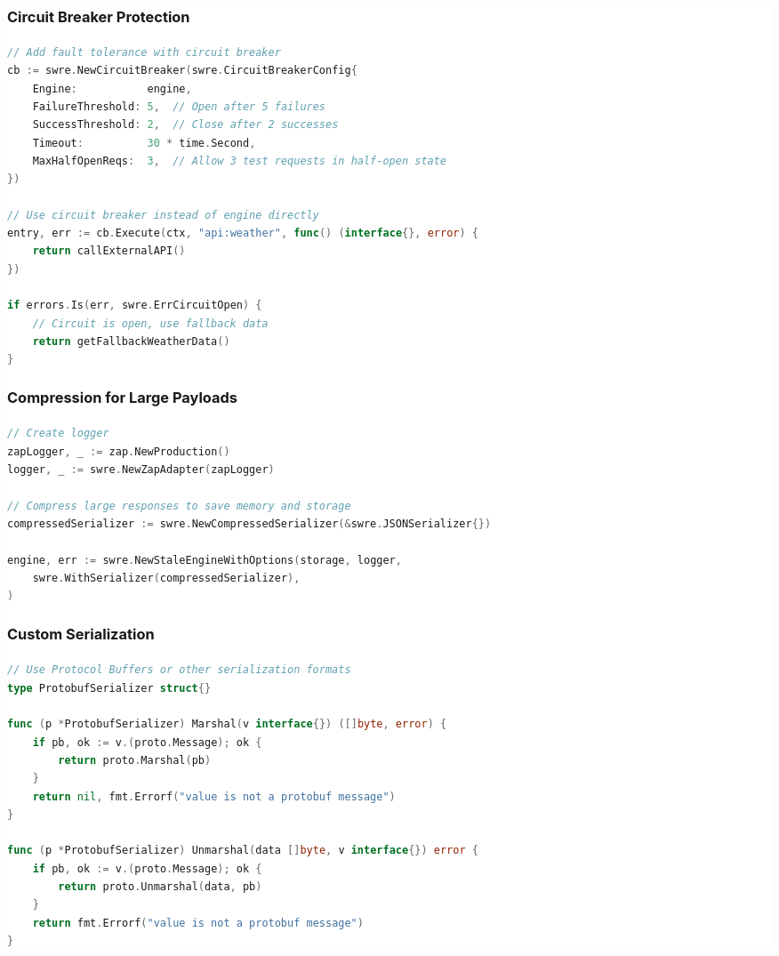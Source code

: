 ### Circuit Breaker Protection

```go
// Add fault tolerance with circuit breaker
cb := swre.NewCircuitBreaker(swre.CircuitBreakerConfig{
    Engine:           engine,
    FailureThreshold: 5,  // Open after 5 failures
    SuccessThreshold: 2,  // Close after 2 successes
    Timeout:          30 * time.Second,
    MaxHalfOpenReqs:  3,  // Allow 3 test requests in half-open state
})

// Use circuit breaker instead of engine directly
entry, err := cb.Execute(ctx, "api:weather", func() (interface{}, error) {
    return callExternalAPI()
})

if errors.Is(err, swre.ErrCircuitOpen) {
    // Circuit is open, use fallback data
    return getFallbackWeatherData()
}
```

### Compression for Large Payloads

```go
// Create logger
zapLogger, _ := zap.NewProduction()
logger, _ := swre.NewZapAdapter(zapLogger)

// Compress large responses to save memory and storage
compressedSerializer := swre.NewCompressedSerializer(&swre.JSONSerializer{})

engine, err := swre.NewStaleEngineWithOptions(storage, logger,
    swre.WithSerializer(compressedSerializer),
)
```

### Custom Serialization

```go
// Use Protocol Buffers or other serialization formats
type ProtobufSerializer struct{}

func (p *ProtobufSerializer) Marshal(v interface{}) ([]byte, error) {
    if pb, ok := v.(proto.Message); ok {
        return proto.Marshal(pb)
    }
    return nil, fmt.Errorf("value is not a protobuf message")
}

func (p *ProtobufSerializer) Unmarshal(data []byte, v interface{}) error {
    if pb, ok := v.(proto.Message); ok {
        return proto.Unmarshal(data, pb)
    }
    return fmt.Errorf("value is not a protobuf message")
}
```
